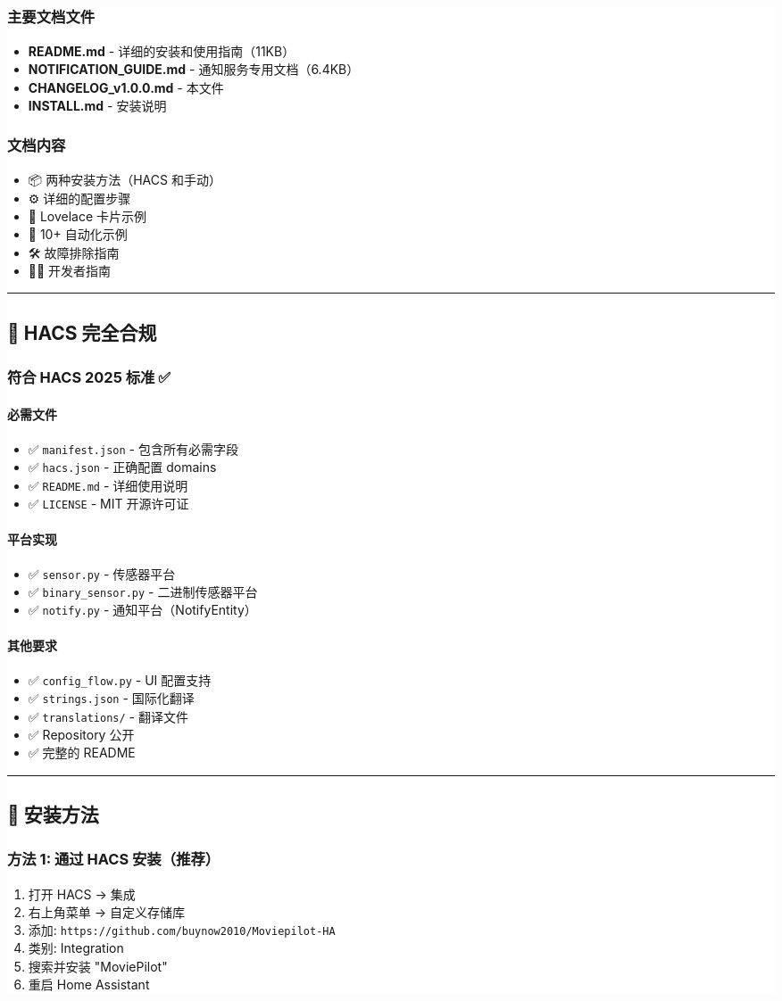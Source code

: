 ### 主要文档文件
- **README.md** - 详细的安装和使用指南（11KB）
- **NOTIFICATION_GUIDE.md** - 通知服务专用文档（6.4KB）
- **CHANGELOG_v1.0.0.md** - 本文件
- **INSTALL.md** - 安装说明

### 文档内容
- 📦 两种安装方法（HACS 和手动）
- ⚙️ 详细的配置步骤
- 📱 Lovelace 卡片示例
- 🤖 10+ 自动化示例
- 🛠️ 故障排除指南
- 👨‍💻 开发者指南

---

## 🎯 HACS 完全合规

### 符合 HACS 2025 标准 ✅

#### 必需文件
- ✅ `manifest.json` - 包含所有必需字段
- ✅ `hacs.json` - 正确配置 domains
- ✅ `README.md` - 详细使用说明
- ✅ `LICENSE` - MIT 开源许可证

#### 平台实现
- ✅ `sensor.py` - 传感器平台
- ✅ `binary_sensor.py` - 二进制传感器平台
- ✅ `notify.py` - 通知平台（NotifyEntity）

#### 其他要求
- ✅ `config_flow.py` - UI 配置支持
- ✅ `strings.json` - 国际化翻译
- ✅ `translations/` - 翻译文件
- ✅ Repository 公开
- ✅ 完整的 README

---

## 🎯 安装方法

### 方法 1: 通过 HACS 安装（推荐）

1. 打开 HACS → 集成
2. 右上角菜单 → 自定义存储库
3. 添加: `https://github.com/buynow2010/Moviepilot-HA`
4. 类别: Integration
5. 搜索并安装 "MoviePilot"
6. 重启 Home Assistant
